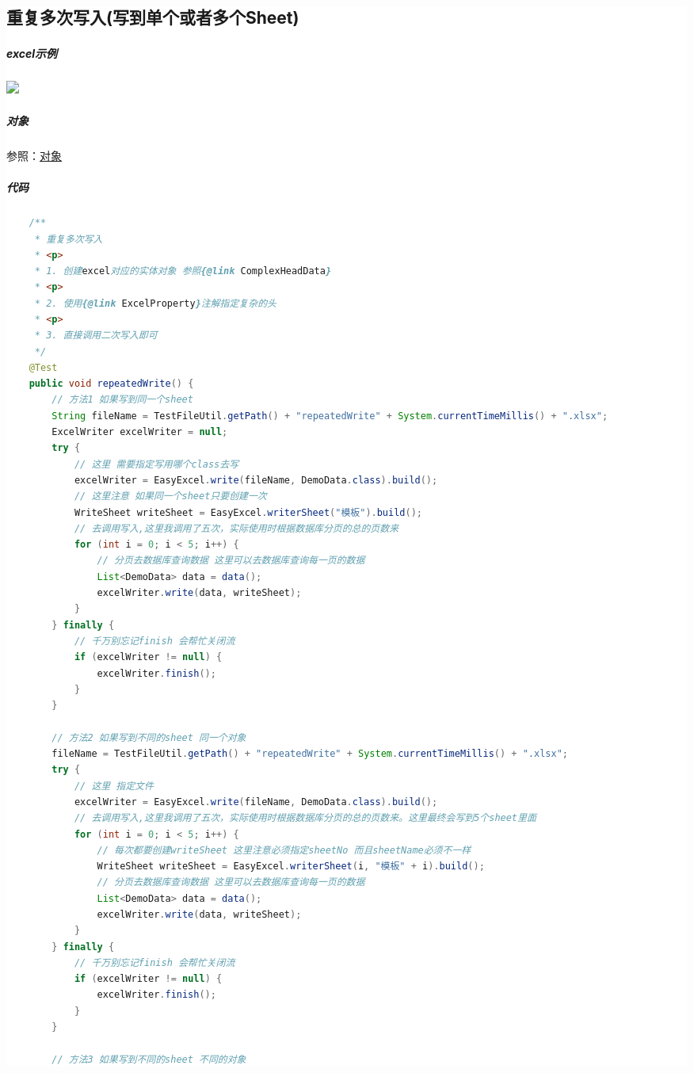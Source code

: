 ## 重复多次写入(写到单个或者多个Sheet)
##### excel示例
![](https://cdn.nlark.com/yuque/0/2020/png/553000/1584454058148-664960ac-69bf-4db0-92a1-4904c0f4130b.png#crop=0&crop=0&crop=1&crop=1&height=468&id=eiNc4&originHeight=468&originWidth=283&originalType=binary&ratio=1&rotation=0&showTitle=false&size=0&status=done&style=none&title=&width=283)
##### 对象
参照：[对象](#5bd247f4)
##### 代码
```java
    /**
     * 重复多次写入
     * <p>
     * 1. 创建excel对应的实体对象 参照{@link ComplexHeadData}
     * <p>
     * 2. 使用{@link ExcelProperty}注解指定复杂的头
     * <p>
     * 3. 直接调用二次写入即可
     */
    @Test
    public void repeatedWrite() {
        // 方法1 如果写到同一个sheet
        String fileName = TestFileUtil.getPath() + "repeatedWrite" + System.currentTimeMillis() + ".xlsx";
        ExcelWriter excelWriter = null;
        try {
            // 这里 需要指定写用哪个class去写
            excelWriter = EasyExcel.write(fileName, DemoData.class).build();
            // 这里注意 如果同一个sheet只要创建一次
            WriteSheet writeSheet = EasyExcel.writerSheet("模板").build();
            // 去调用写入,这里我调用了五次，实际使用时根据数据库分页的总的页数来
            for (int i = 0; i < 5; i++) {
                // 分页去数据库查询数据 这里可以去数据库查询每一页的数据
                List<DemoData> data = data();
                excelWriter.write(data, writeSheet);
            }
        } finally {
            // 千万别忘记finish 会帮忙关闭流
            if (excelWriter != null) {
                excelWriter.finish();
            }
        }

        // 方法2 如果写到不同的sheet 同一个对象
        fileName = TestFileUtil.getPath() + "repeatedWrite" + System.currentTimeMillis() + ".xlsx";
        try {
            // 这里 指定文件
            excelWriter = EasyExcel.write(fileName, DemoData.class).build();
            // 去调用写入,这里我调用了五次，实际使用时根据数据库分页的总的页数来。这里最终会写到5个sheet里面
            for (int i = 0; i < 5; i++) {
                // 每次都要创建writeSheet 这里注意必须指定sheetNo 而且sheetName必须不一样
                WriteSheet writeSheet = EasyExcel.writerSheet(i, "模板" + i).build();
                // 分页去数据库查询数据 这里可以去数据库查询每一页的数据
                List<DemoData> data = data();
                excelWriter.write(data, writeSheet);
            }
        } finally {
            // 千万别忘记finish 会帮忙关闭流
            if (excelWriter != null) {
                excelWriter.finish();
            }
        }

        // 方法3 如果写到不同的sheet 不同的对象
```